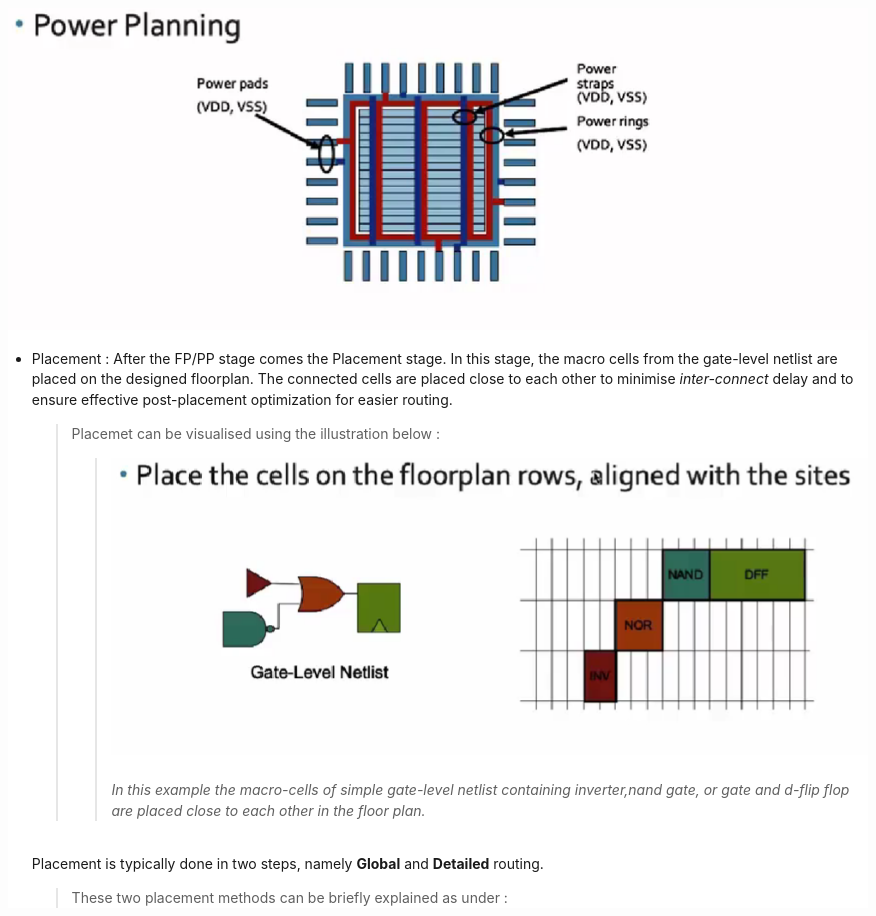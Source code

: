   ![Power Planning](/images/theory/power_plan.png)
<br/>
   
- Placement : After the FP/PP stage comes the Placement stage. In this stage, the macro cells from the gate-level netlist are placed on the designed floorplan. The connected cells are placed close to each other to minimise *inter-connect* delay and to ensure effective post-placement optimization for easier routing.

  > Placemet can be visualised using the illustration below :
  >> ![Placement Example](/images/theory/placement_intro.png)
  >> ###### *In this example the macro-cells of simple gate-level netlist containing inverter,nand gate, or gate and d-flip flop are placed close to each other in the floor plan.*

  Placement is typically done in two steps, namely **Global** and **Detailed** routing.
  
  > These two placement methods can be briefly explained as under :